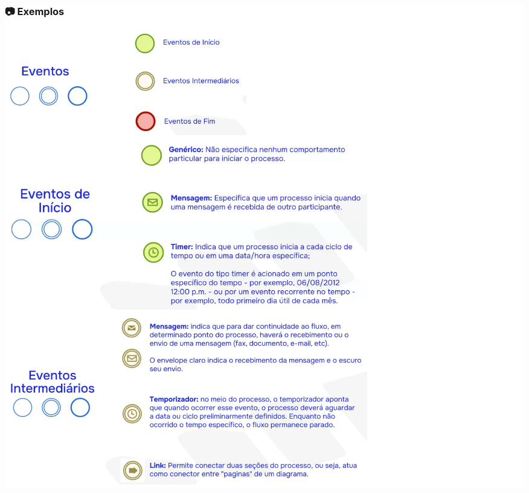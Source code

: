 ### 📷 Exemplos
<img src="img/eventos.png" style="width: 100%; max-width: 400px;"/>

<img src="img/eventos-inicio.png" style="width: 100%; max-width: 600px;"/>

<img src="img/eventos-intermediarios.png" style="width: 100%; max-width: 600px;"/>
